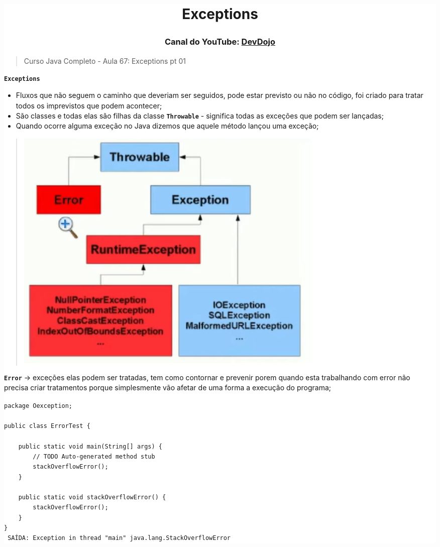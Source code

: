 <h1 align="center">Exceptions</h1>

<h3 align="center"> Canal do YouTube: <a href="https://www.youtube.com/watch?v=MO12vFGPbxo&list=PL62G310vn6nHrMr1tFLNOYP_c73m6nAzL&index=68">DevDojo</a> </h3>

> Curso Java Completo - Aula 67: Exceptions pt 01

**`Exceptions`**

- Fluxos que não seguem o caminho que deveriam ser seguidos, pode estar previsto ou não no código, foi criado para tratar todos os imprevistos que podem acontecer;
- São classes e todas elas são filhas da classe **`Throwable`** - significa todas as exceções que podem ser lançadas;
- Quando ocorre alguma exceção no Java dizemos que aquele método lançou uma exceção;

> <img alt="" src="./img/exception.png" width="70%"></br>

**`Error`** -> exceções elas podem ser tratadas, tem como contornar e prevenir porem quando esta trabalhando com error
não precisa criar tratamentos porque simplesmente vão afetar de uma forma a execução do programa;

```
package Oexception;

public class ErrorTest {

	public static void main(String[] args) {
		// TODO Auto-generated method stub
		stackOverflowError();
	}

	public static void stackOverflowError() {
		stackOverflowError();
	}
}
 SAÍDA: Exception in thread "main" java.lang.StackOverflowError
```
